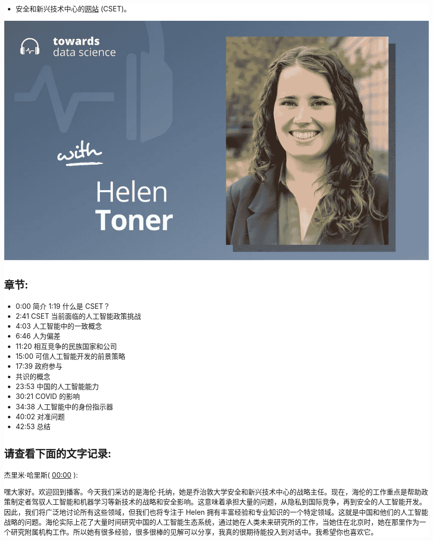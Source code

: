 *   安全和新兴技术中心的[网站](https://cset.georgetown.edu/) (CSET)。

![](img/db21454ec50a7df2f1291687ebdbea0a.png)

## 章节:

*   0:00 简介 1:19 什么是 CSET？
*   2:41 CSET 当前面临的人工智能政策挑战
*   4:03 人工智能中的一致概念
*   6:46 人为偏差
*   11:20 相互竞争的民族国家和公司
*   15:00 可信人工智能开发的前景策略
*   17:39 政府参与
*   共识的概念
*   23:53 中国的人工智能能力
*   30:21 COVID 的影响
*   34:38 人工智能中的身份指示器
*   40:02 对准问题
*   42:53 总结

## 请查看下面的文字记录:

杰里米·哈里斯( [00:00](https://www.rev.com/transcript-editor/Edit?token=D7Qy4dAX5tj9k2CSDHusTNwZHs_HwQhwZUC3CnhkDzyLQVwByl0AnWceGOy1URIukM8QXHEZt9cpwL-_FuuxTZrPZ2w&loadFrom=DocumentDeeplink&ts=0.69) ):

嘿大家好。欢迎回到播客。今天我们采访的是海伦·托纳，她是乔治敦大学安全和新兴技术中心的战略主任。现在，海伦的工作重点是帮助政策制定者驾驭人工智能和机器学习等新技术的战略和安全影响。这意味着承担大量的问题，从隐私到国际竞争，再到安全的人工智能开发。因此，我们将广泛地讨论所有这些领域，但我们也将专注于 Helen 拥有丰富经验和专业知识的一个特定领域。这就是中国和他们的人工智能战略的问题。海伦实际上花了大量时间研究中国的人工智能生态系统，通过她在人类未来研究所的工作，当她住在北京时，她在那里作为一个研究附属机构工作。所以她有很多经验，很多很棒的见解可以分享，我真的很期待能投入到对话中。我希望你也喜欢它。
